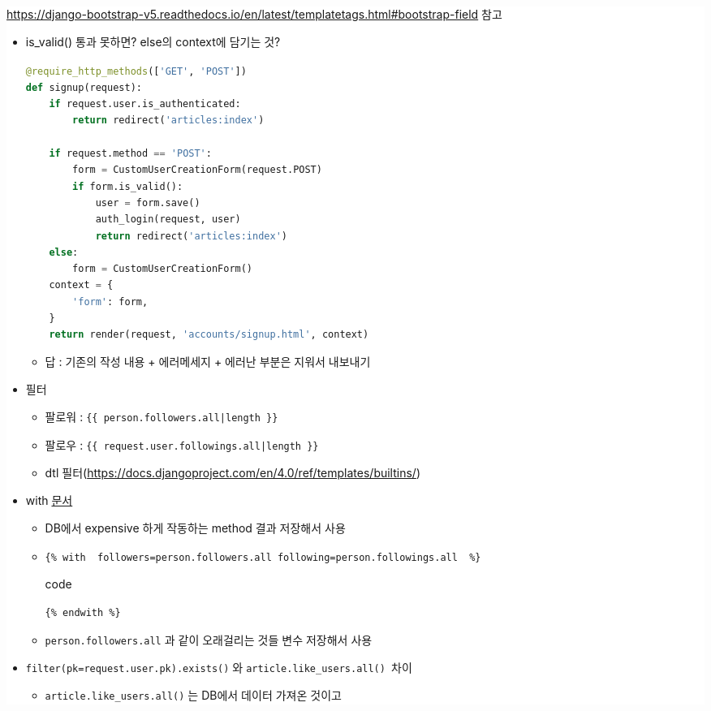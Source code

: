  https://django-bootstrap-v5.readthedocs.io/en/latest/templatetags.html#bootstrap-field 참고

  

+ is_valid() 통과 못하면? else의 context에 담기는 것?

  ```python
  @require_http_methods(['GET', 'POST'])
  def signup(request):
      if request.user.is_authenticated:
          return redirect('articles:index')
  
      if request.method == 'POST':
          form = CustomUserCreationForm(request.POST)
          if form.is_valid():
              user = form.save()
              auth_login(request, user)
              return redirect('articles:index')
      else:
          form = CustomUserCreationForm()
      context = {
          'form': form,
      }
      return render(request, 'accounts/signup.html', context)
  ```

  + 답 : 기존의 작성 내용 + 에러메세지 + 에러난 부분은 지워서 내보내기





+ 필터

  + 팔로워 : `{{ person.followers.all|length }}` 
  + 팔로우 : `{{ request.user.followings.all|length }}`

  + dtl 필터(https://docs.djangoproject.com/en/4.0/ref/templates/builtins/)

 



+ with [문서](https://docs.djangoproject.com/en/4.0/ref/templates/builtins/)

  + DB에서 expensive 하게 작동하는 method 결과 저장해서 사용

  + `{% with  followers=person.followers.all following=person.followings.all  %}`

    code

    `{% endwith %}`

  + `person.followers.all` 과 같이 오래걸리는 것들 변수 저장해서 사용





 

+ `filter(pk=request.user.pk).exists()` 와   `article.like_users.all() `차이

  + `article.like_users.all()` 는 DB에서 데이터 가져온 것이고 
